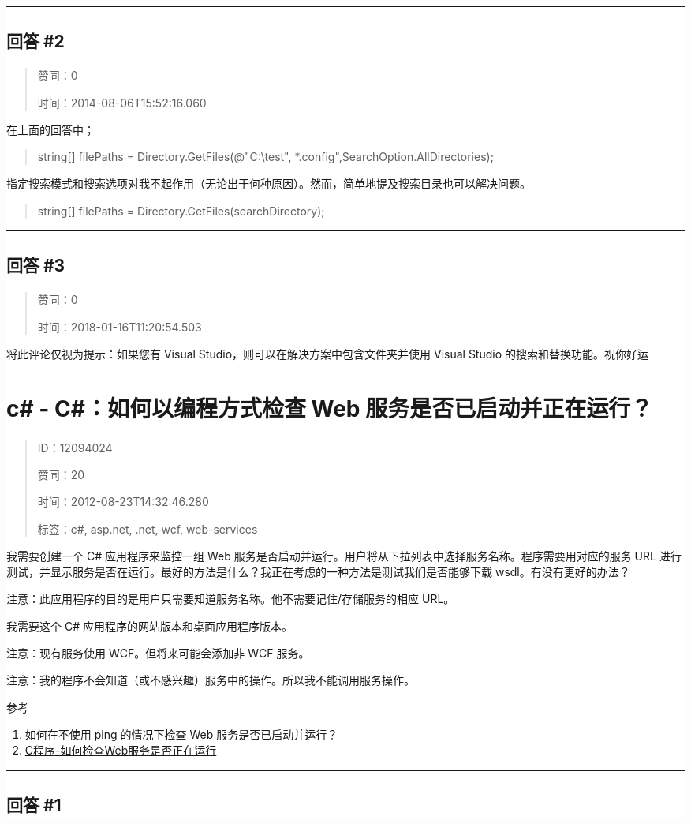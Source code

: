 * * *

## 回答 #2

> 赞同：0
> 
> 时间：2014-08-06T15:52:16.060

在上面的回答中；

> string[] filePaths = Directory.GetFiles(@"C:\test\", *.config",SearchOption.AllDirectories);

指定搜索模式和搜索选项对我不起作用（无论出于何种原因）。然而，简单地提及搜索目录也可以解决问题。

> string[] filePaths = Directory.GetFiles(searchDirectory);

* * *

## 回答 #3

> 赞同：0
> 
> 时间：2018-01-16T11:20:54.503

将此评论仅视为提示：如果您有 Visual Studio，则可以在解决方案中包含文件夹并使用 Visual Studio 的搜索和替换功能。祝你好运

# c# - C#：如何以编程方式检查 Web 服务是否已启动并正在运行？

> ID：12094024
> 
> 赞同：20
> 
> 时间：2012-08-23T14:32:46.280
> 
> 标签：c#, asp.net, .net, wcf, web-services

我需要创建一个 C# 应用程序来监控一组 Web 服务是否启动并运行。用户将从下拉列表中选择服务名称。程序需要用对应的服务 URL 进行测试，并显示服务是否在运行。最好的方法是什么？我正在考虑的一种方法是测试我们是否能够下载 wsdl。有没有更好的办法？

注意：此应用程序的目的是用户只需要知道服务名称。他不需要记住/存储服务的相应 URL。

我需要这个 C# 应用程序的网站版本和桌面应用程序版本。

注意：现有服务使用 WCF。但将来可能会添加非 WCF 服务。

注意：我的程序不会知道（或不感兴趣）服务中的操作。所以我不能调用服务操作。

参考

1.  [如何在不使用 ping 的情况下检查 Web 服务是否已启动并运行？](https://stackoverflow.com/questions/10206951/how-to-check-if-a-web-service-is-up-and-running-without-using-ping)
2.  [C程序-如何检查Web服务是否正在运行](https://stackoverflow.com/questions/6077392/c-program-how-do-i-check-if-a-web-service-is-running)

* * *

## 回答 #1

